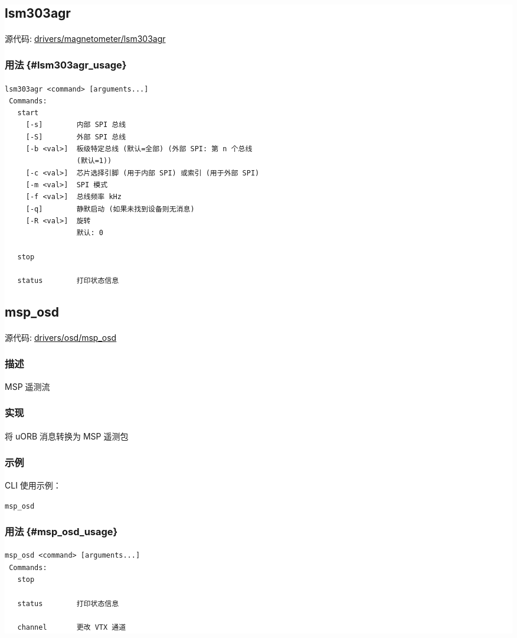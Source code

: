 ## lsm303agr

源代码: [drivers/magnetometer/lsm303agr](https://github.com/PX4/PX4-Autopilot/tree/main/src/drivers/magnetometer/lsm303agr)

### 用法 {#lsm303agr_usage}

```
lsm303agr <command> [arguments...]
 Commands:
   start
     [-s]        内部 SPI 总线
     [-S]        外部 SPI 总线
     [-b <val>]  板级特定总线 (默认=全部) (外部 SPI: 第 n 个总线
                 (默认=1))
     [-c <val>]  芯片选择引脚 (用于内部 SPI) 或索引 (用于外部 SPI)
     [-m <val>]  SPI 模式
     [-f <val>]  总线频率 kHz
     [-q]        静默启动 (如果未找到设备则无消息)
     [-R <val>]  旋转
                 默认: 0

   stop

   status        打印状态信息
```

## msp_osd

源代码: [drivers/osd/msp_osd](https://github.com/PX4/PX4-Autopilot/tree/main/src/drivers/osd/msp_osd)

### 描述

MSP 遥测流

### 实现

将 uORB 消息转换为 MSP 遥测包

### 示例

CLI 使用示例：

```
msp_osd
```

### 用法 {#msp_osd_usage}

```
msp_osd <command> [arguments...]
 Commands:
   stop

   status        打印状态信息

   channel       更改 VTX 通道
```
